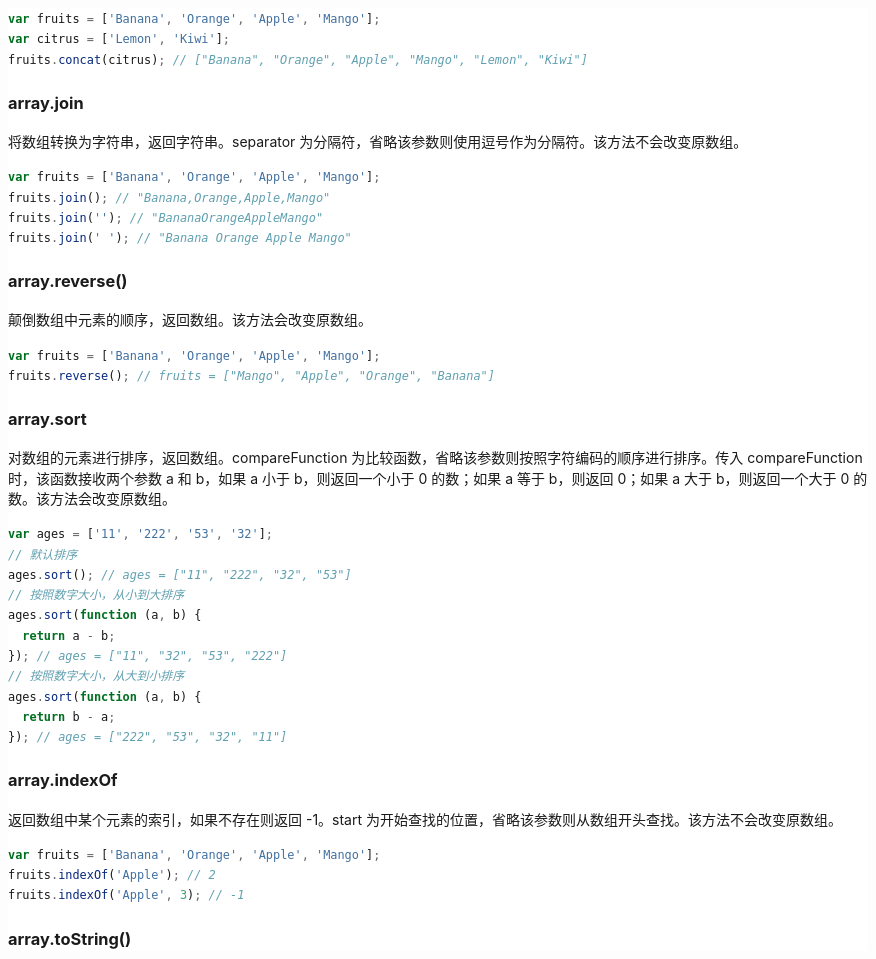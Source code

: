 ```js
var fruits = ['Banana', 'Orange', 'Apple', 'Mango'];
var citrus = ['Lemon', 'Kiwi'];
fruits.concat(citrus); // ["Banana", "Orange", "Apple", "Mango", "Lemon", "Kiwi"]
```

### array.join

将数组转换为字符串，返回字符串。separator 为分隔符，省略该参数则使用逗号作为分隔符。该方法不会改变原数组。

```js
var fruits = ['Banana', 'Orange', 'Apple', 'Mango'];
fruits.join(); // "Banana,Orange,Apple,Mango"
fruits.join(''); // "BananaOrangeAppleMango"
fruits.join(' '); // "Banana Orange Apple Mango"
```

### array.reverse()

颠倒数组中元素的顺序，返回数组。该方法会改变原数组。

```js
var fruits = ['Banana', 'Orange', 'Apple', 'Mango'];
fruits.reverse(); // fruits = ["Mango", "Apple", "Orange", "Banana"]
```

### array.sort

对数组的元素进行排序，返回数组。compareFunction 为比较函数，省略该参数则按照字符编码的顺序进行排序。传入 compareFunction 时，该函数接收两个参数 a 和 b，如果 a 小于 b，则返回一个小于 0 的数；如果 a 等于 b，则返回 0；如果 a 大于 b，则返回一个大于 0 的数。该方法会改变原数组。

```js
var ages = ['11', '222', '53', '32'];
// 默认排序
ages.sort(); // ages = ["11", "222", "32", "53"]
// 按照数字大小，从小到大排序
ages.sort(function (a, b) {
  return a - b;
}); // ages = ["11", "32", "53", "222"]
// 按照数字大小，从大到小排序
ages.sort(function (a, b) {
  return b - a;
}); // ages = ["222", "53", "32", "11"]
```

### array.indexOf

返回数组中某个元素的索引，如果不存在则返回 -1。start 为开始查找的位置，省略该参数则从数组开头查找。该方法不会改变原数组。

```js
var fruits = ['Banana', 'Orange', 'Apple', 'Mango'];
fruits.indexOf('Apple'); // 2
fruits.indexOf('Apple', 3); // -1
```

### array.toString()

